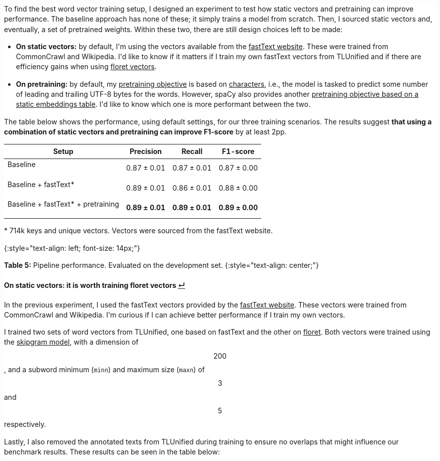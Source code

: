 To find the best word vector training setup, I designed an experiment to test 
how static vectors and pretraining can improve performance. The baseline
approach has none of these; it simply trains a model from scratch. Then, I sourced
static vectors and, eventually, a set of pretrained weights. Within these two, there
are still design choices left to be made:

- **On static vectors:** by default, I'm using the vectors available from the
[fastText website](https://fasttext.cc/docs/en/crawl-vectors.html). These were trained
from CommonCrawl and Wikipedia. I'd like to know if it matters if I train my own 
fastText vectors from TLUnified and if there are efficiency gains when using [floret vectors](https://github.com/explosion/floret).

- **On pretraining:** by default, my [pretraining
objective](https://spacy.io/api/architectures#pretrain) is based on
[characters](https://spacy.io/api/architectures#pretrain_chars), i.e., the model
is tasked to predict some number of leading and trailing UTF-8 bytes for the
words. However, spaCy also provides another [pretraining objective based on a
static embeddings table](https://spacy.io/api/architectures#pretrain_vectors).
I'd like to know which one is more performant between the two.

The table below shows the performance, using default settings, for our three
training scenarios. The results suggest **that using a combination of static
vectors and pretraining can improve F1-score** by at least 2pp.


| Setup                                   | Precision                | Recall                    | F1-score                   |
|-----------------------------------------|--------------------------|---------------------------|----------------------------|
| Baseline                                | $$0.87\pm0.01$$          |  $$0.87\pm0.01$$          |  $$0.87\pm0.00$$           |
| Baseline + fastText*                    | $$0.89\pm0.01$$          |  $$0.86\pm0.01$$          |  $$0.88\pm0.00$$           |
| Baseline + fastText* + pretraining      | $$\mathbf{0.89\pm0.01}$$ |  $$\mathbf{0.89\pm0.01}$$ |  $$\mathbf{0.89\pm0.00}$$  |

<p>* 714k keys and unique vectors. Vectors were sourced from the fastText website.</p>
{:style="text-align: left; font-size: 14px;"}

**Table 5:** Pipeline performance. Evaluated on the development set.
{:style="text-align: center;"}

#### On static vectors: it is worth training floret vectors [&crarr;](#toc)

In the previous experiment, I used the fastText vectors provided by the
[fastText website](https://fasttext.cc/docs/en/crawl-vectors.html). These
vectors were trained from CommonCrawl and Wikipedia. I'm curious if I can
achieve better performance if I train my own vectors.

I trained two sets of word vectors from TLUnified, one based on fastText and the
other on [floret](https://github.com/explosion/floret). Both vectors were
trained using the [skipgram
model](https://fasttext.cc/docs/en/unsupervised-tutorial.html#advanced-readers-skipgram-versus-cbow),
with a dimension of $$200$$, and a subword minimum (`minn`) and maximum size
(`maxn`) of $$3$$ and $$5$$ respectively. 

Lastly, I also removed the annotated texts from TLUnified during training to ensure
no overlaps that might influence our benchmark results. These results can be seen
in the table below:
